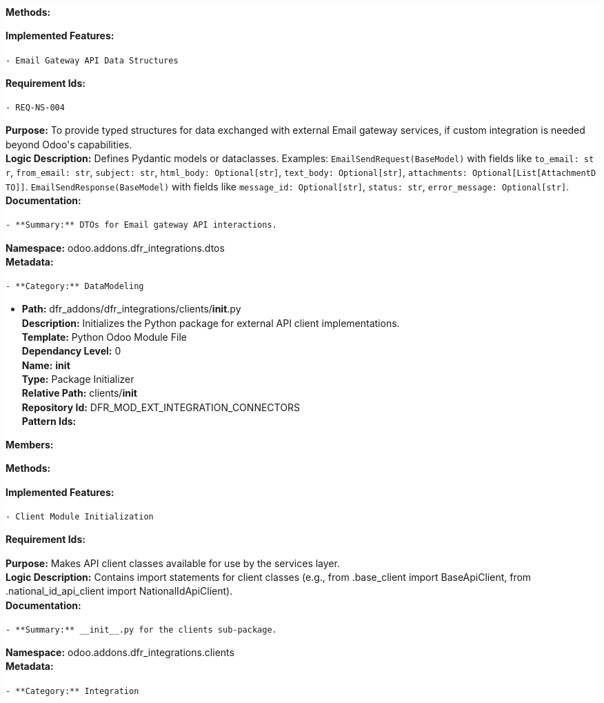     
**Methods:**
    
    
**Implemented Features:**
    
    - Email Gateway API Data Structures
    
**Requirement Ids:**
    
    - REQ-NS-004
    
**Purpose:** To provide typed structures for data exchanged with external Email gateway services, if custom integration is needed beyond Odoo's capabilities.  
**Logic Description:** Defines Pydantic models or dataclasses. Examples: `EmailSendRequest(BaseModel)` with fields like `to_email: str`, `from_email: str`, `subject: str`, `html_body: Optional[str]`, `text_body: Optional[str]`, `attachments: Optional[List[AttachmentDTO]]`. `EmailSendResponse(BaseModel)` with fields like `message_id: Optional[str]`, `status: str`, `error_message: Optional[str]`.  
**Documentation:**
    
    - **Summary:** DTOs for Email gateway API interactions.
    
**Namespace:** odoo.addons.dfr_integrations.dtos  
**Metadata:**
    
    - **Category:** DataModeling
    
- **Path:** dfr_addons/dfr_integrations/clients/__init__.py  
**Description:** Initializes the Python package for external API client implementations.  
**Template:** Python Odoo Module File  
**Dependancy Level:** 0  
**Name:** __init__  
**Type:** Package Initializer  
**Relative Path:** clients/__init__  
**Repository Id:** DFR_MOD_EXT_INTEGRATION_CONNECTORS  
**Pattern Ids:**
    
    
**Members:**
    
    
**Methods:**
    
    
**Implemented Features:**
    
    - Client Module Initialization
    
**Requirement Ids:**
    
    
**Purpose:** Makes API client classes available for use by the services layer.  
**Logic Description:** Contains import statements for client classes (e.g., from .base_client import BaseApiClient, from .national_id_api_client import NationalIdApiClient).  
**Documentation:**
    
    - **Summary:** __init__.py for the clients sub-package.
    
**Namespace:** odoo.addons.dfr_integrations.clients  
**Metadata:**
    
    - **Category:** Integration
    